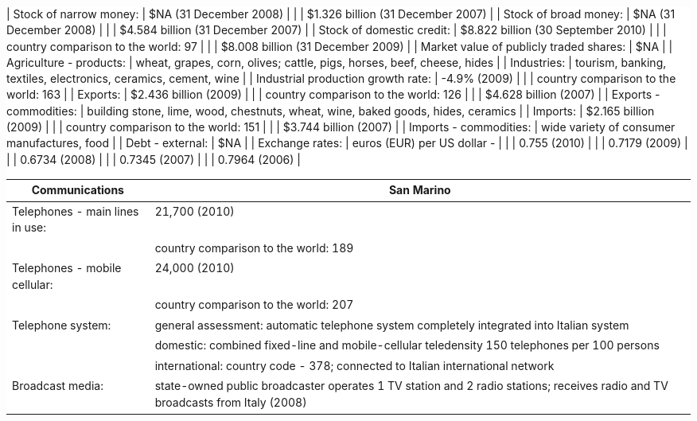 | Stock of narrow money: | $NA (31 December 2008) |
| | $1.326 billion (31 December 2007) |
| Stock of broad money: | $NA (31 December 2008) |
| | $4.584 billion (31 December 2007) |
| Stock of domestic credit: | $8.822 billion (30 September 2010) |
| | country comparison to the world: 97 |
| | $8.008 billion (31 December 2009) |
| Market value of publicly traded shares: | $NA |
| Agriculture - products: | wheat, grapes, corn, olives; cattle, pigs, horses, beef, cheese, hides |
| Industries: | tourism, banking, textiles, electronics, ceramics, cement, wine |
| Industrial production growth rate: | -4.9% (2009) |
| | country comparison to the world: 163 |
| Exports: | $2.436 billion (2009) |
| | country comparison to the world: 126 |
| | $4.628 billion (2007) |
| Exports - commodities: | building stone, lime, wood, chestnuts, wheat, wine, baked goods, hides, ceramics |
| Imports: | $2.165 billion (2009) |
| | country comparison to the world: 151 |
| | $3.744 billion (2007) |
| Imports - commodities: | wide variety of consumer manufactures, food |
| Debt - external: | $NA |
| Exchange rates: | euros (EUR) per US dollar - |
| | 0.755 (2010) |
| | 0.7179 (2009) |
| | 0.6734 (2008) |
| | 0.7345 (2007) |
| | 0.7964 (2006) |


| Communications | San Marino |
| --- | --- |
| Telephones - main lines in use: | 21,700 (2010) |
| | country comparison to the world: 189 |
| Telephones - mobile cellular: | 24,000 (2010) |
| | country comparison to the world: 207 |
| Telephone system: | general assessment: automatic telephone system completely integrated into Italian system |
| | domestic: combined fixed-line and mobile-cellular teledensity 150 telephones per 100 persons |
| | international: country code - 378; connected to Italian international network |
| Broadcast media: | state-owned public broadcaster operates 1 TV station and 2 radio stations; receives radio and TV broadcasts from Italy (2008) |